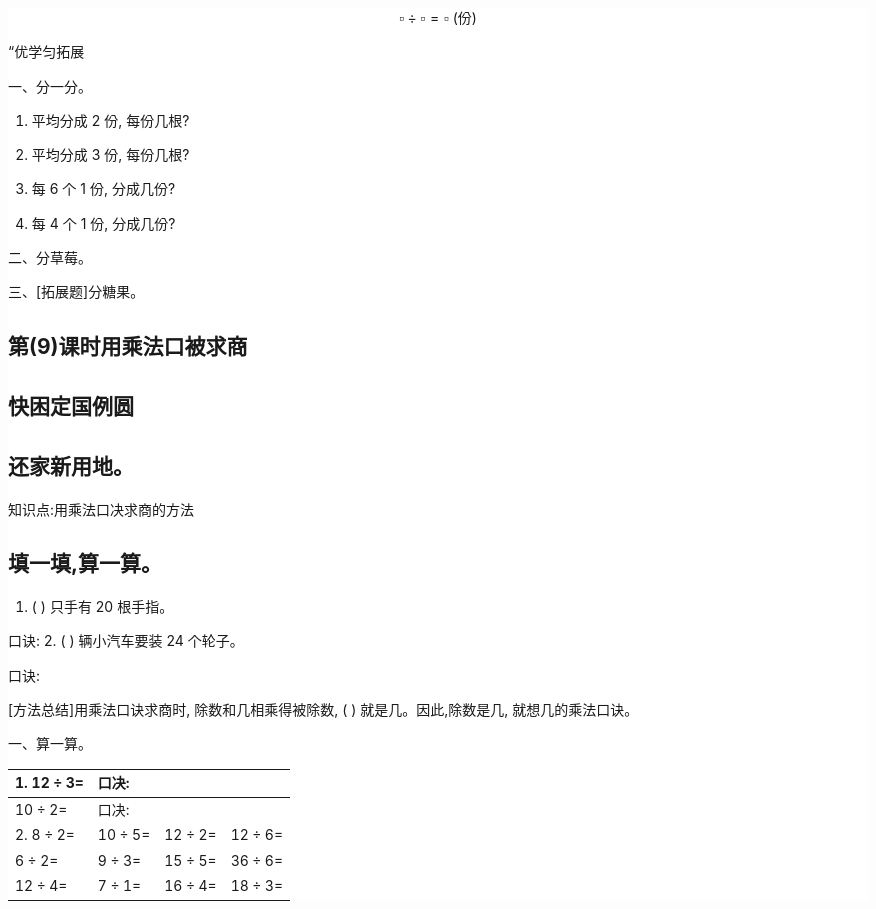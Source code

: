 $$
\square \div \square=\square \text { (份) }
$$

“优学匀拓展

一、分一分。



1. 平均分成 2 份, 每份几根?



3. 平均分成 3 份, 每份几根?



2. 每 6 个 1 份, 分成几份?



4. 每 4 个 1 份, 分成几份?



二、分草莓。


三、[拓展题]分糖果。



## 第(9)课时用乘法口被求商

## 快困定国例圆

## 还家新用地。

知识点:用乘法口决求商的方法

## 填一填,算一算。

1. ( ) 只手有 20 根手指。



口诀:
2. ( ) 辆小汽车要装 24 个轮子。



口诀:

[方法总结]用乘法口诀求商时, 除数和几相乘得被除数, ( ) 就是几。因此,除数是几, 就想几的乘法口诀。



一、算一算。

| 1. $12 \div 3=$ | 口决: |  |  |
| :--- | :--- | :--- | :--- |
| $10 \div 2=$ | 口决: |  |  |
| 2. $8 \div 2=$ | $10 \div 5=$ | $12 \div 2=$ | $12 \div 6=$ |
| $6 \div 2=$ | $9 \div 3=$ | $15 \div 5=$ | $36 \div 6=$ |
| $12 \div 4=$ | $7 \div 1=$ | $16 \div 4=$ | $18 \div 3=$ |
